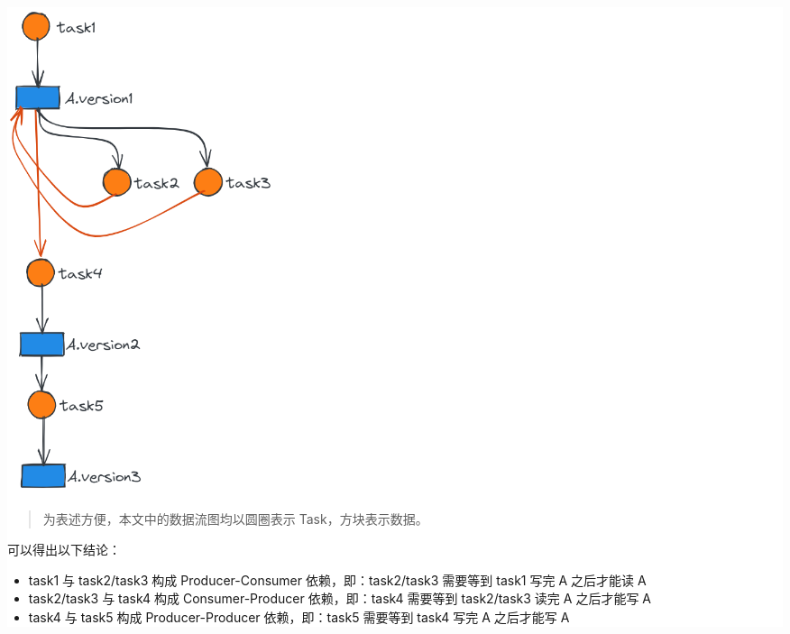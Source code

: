 <img src="images/image-20220926150341102.png" alt="images/image-20220926150341102.png" style="zoom:60%" />

> 为表述方便，本文中的数据流图均以圆圈表示 Task，方块表示数据。

可以得出以下结论：

- task1 与 task2/task3 构成 Producer-Consumer 依赖，即：task2/task3 需要等到 task1 写完 A 之后才能读 A
- task2/task3 与 task4 构成 Consumer-Producer 依赖，即：task4 需要等到 task2/task3 读完 A 之后才能写 A
- task4 与 task5 构成 Producer-Producer 依赖，即：task5 需要等到 task4 写完 A 之后才能写 A
